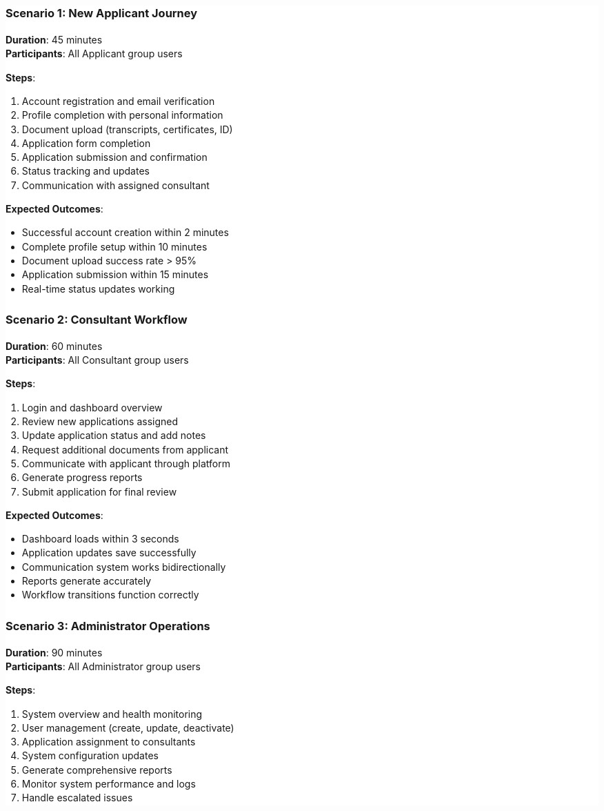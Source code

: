 ### **Scenario 1: New Applicant Journey**
**Duration**: 45 minutes  
**Participants**: All Applicant group users

**Steps**:
1. Account registration and email verification
2. Profile completion with personal information
3. Document upload (transcripts, certificates, ID)
4. Application form completion
5. Application submission and confirmation
6. Status tracking and updates
7. Communication with assigned consultant

**Expected Outcomes**:
- Successful account creation within 2 minutes
- Complete profile setup within 10 minutes
- Document upload success rate > 95%
- Application submission within 15 minutes
- Real-time status updates working

### **Scenario 2: Consultant Workflow**
**Duration**: 60 minutes  
**Participants**: All Consultant group users

**Steps**:
1. Login and dashboard overview
2. Review new applications assigned
3. Update application status and add notes
4. Request additional documents from applicant
5. Communicate with applicant through platform
6. Generate progress reports
7. Submit application for final review

**Expected Outcomes**:
- Dashboard loads within 3 seconds
- Application updates save successfully
- Communication system works bidirectionally
- Reports generate accurately
- Workflow transitions function correctly

### **Scenario 3: Administrator Operations**
**Duration**: 90 minutes  
**Participants**: All Administrator group users

**Steps**:
1. System overview and health monitoring
2. User management (create, update, deactivate)
3. Application assignment to consultants
4. System configuration updates
5. Generate comprehensive reports
6. Monitor system performance and logs
7. Handle escalated issues

